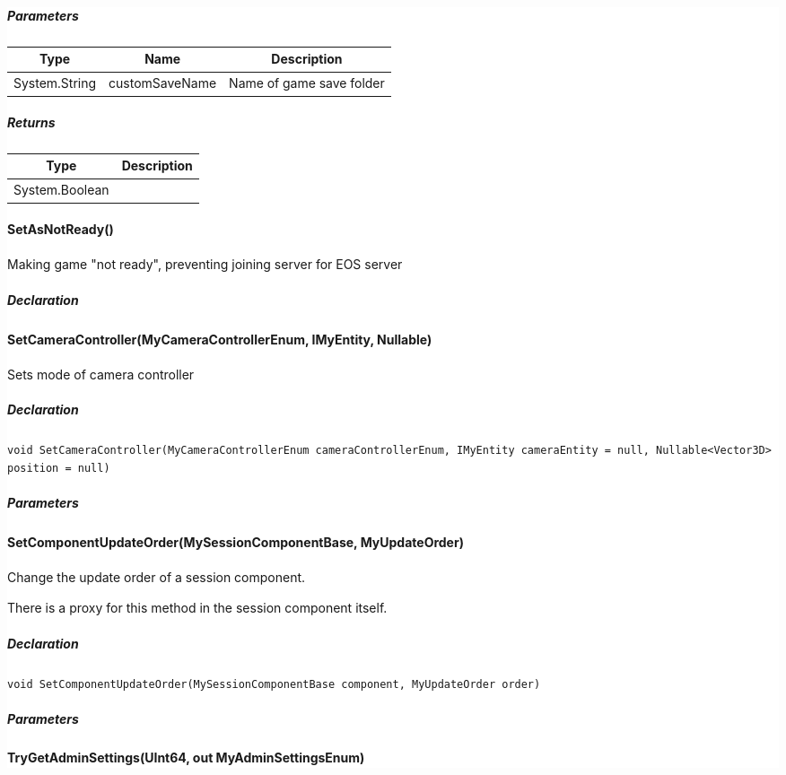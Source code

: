##### Parameters

| Type | Name | Description |
| --- | --- | --- |
| System.String | customSaveName | Name of game save folder |

##### Returns

| Type | Description |
| --- | --- |
| System.Boolean |     |

#### [](#VRage_Game_ModAPI_IMySession_SetAsNotReady)SetAsNotReady()

Making game "not ready", preventing joining server for EOS server

##### Declaration

#### [](#VRage_Game_ModAPI_IMySession_SetCameraController_VRage_Game_MyCameraControllerEnum_VRage_ModAPI_IMyEntity_System_Nullable_VRageMath_Vector3D__)SetCameraController(MyCameraControllerEnum, IMyEntity, Nullable<Vector3D>)

Sets mode of camera controller

##### Declaration

```
void SetCameraController(MyCameraControllerEnum cameraControllerEnum, IMyEntity cameraEntity = null, Nullable<Vector3D> position = null)
```

##### Parameters

#### [](#VRage_Game_ModAPI_IMySession_SetComponentUpdateOrder_VRage_Game_Components_MySessionComponentBase_VRage_Game_Components_MyUpdateOrder_)SetComponentUpdateOrder(MySessionComponentBase, MyUpdateOrder)

Change the update order of a session component.

There is a proxy for this method in the session component itself.

##### Declaration

```
void SetComponentUpdateOrder(MySessionComponentBase component, MyUpdateOrder order)
```

##### Parameters

#### [](#VRage_Game_ModAPI_IMySession_TryGetAdminSettings_System_UInt64_VRage_Game_ModAPI_MyAdminSettingsEnum__)TryGetAdminSettings(UInt64, out MyAdminSettingsEnum)
